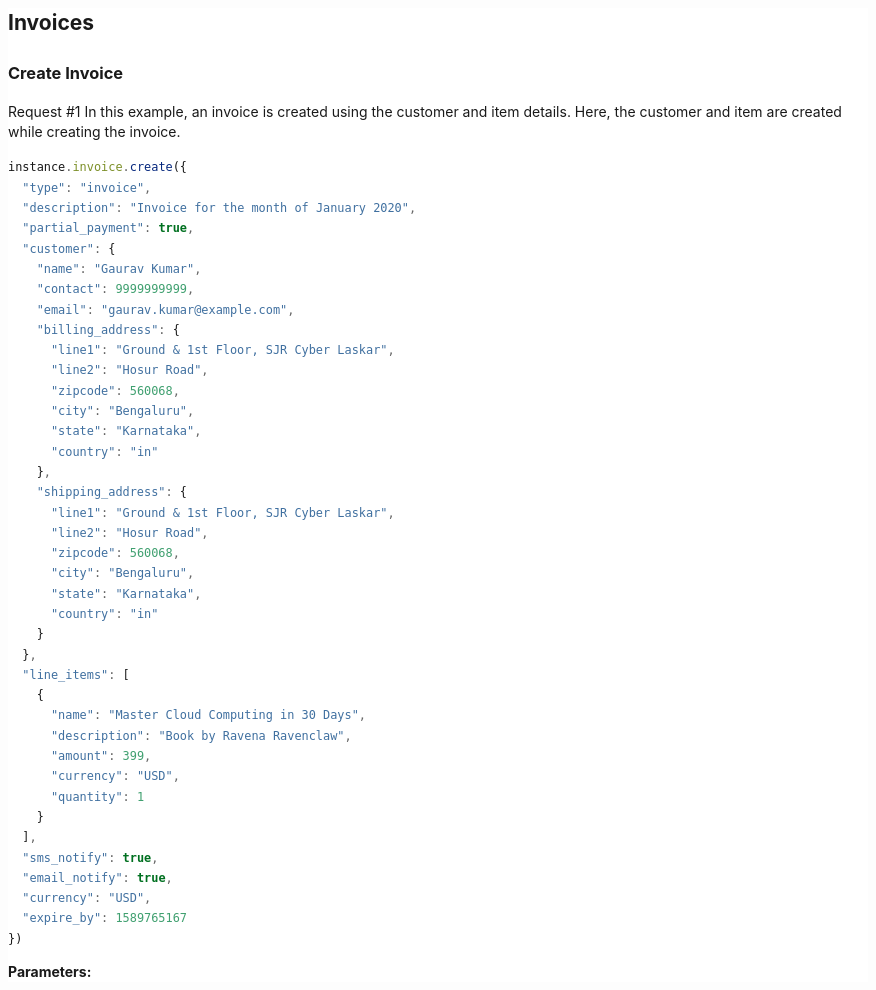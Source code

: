 ## Invoices

### Create Invoice

Request #1
In this example, an invoice is created using the customer and item details. Here, the customer and item are created while creating the invoice.

```js
instance.invoice.create({
  "type": "invoice",
  "description": "Invoice for the month of January 2020",
  "partial_payment": true,
  "customer": {
    "name": "Gaurav Kumar",
    "contact": 9999999999,
    "email": "gaurav.kumar@example.com",
    "billing_address": {
      "line1": "Ground & 1st Floor, SJR Cyber Laskar",
      "line2": "Hosur Road",
      "zipcode": 560068,
      "city": "Bengaluru",
      "state": "Karnataka",
      "country": "in"
    },
    "shipping_address": {
      "line1": "Ground & 1st Floor, SJR Cyber Laskar",
      "line2": "Hosur Road",
      "zipcode": 560068,
      "city": "Bengaluru",
      "state": "Karnataka",
      "country": "in"
    }
  },
  "line_items": [
    {
      "name": "Master Cloud Computing in 30 Days",
      "description": "Book by Ravena Ravenclaw",
      "amount": 399,
      "currency": "USD",
      "quantity": 1
    }
  ],
  "sms_notify": true,
  "email_notify": true,
  "currency": "USD",
  "expire_by": 1589765167
})
```

**Parameters:**
